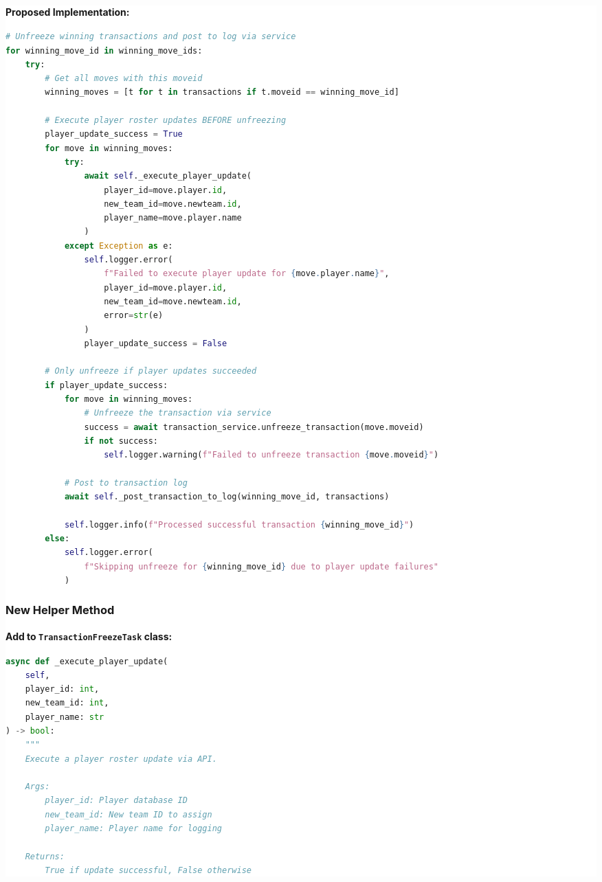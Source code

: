 **Proposed Implementation:**
```python
# Unfreeze winning transactions and post to log via service
for winning_move_id in winning_move_ids:
    try:
        # Get all moves with this moveid
        winning_moves = [t for t in transactions if t.moveid == winning_move_id]

        # Execute player roster updates BEFORE unfreezing
        player_update_success = True
        for move in winning_moves:
            try:
                await self._execute_player_update(
                    player_id=move.player.id,
                    new_team_id=move.newteam.id,
                    player_name=move.player.name
                )
            except Exception as e:
                self.logger.error(
                    f"Failed to execute player update for {move.player.name}",
                    player_id=move.player.id,
                    new_team_id=move.newteam.id,
                    error=str(e)
                )
                player_update_success = False

        # Only unfreeze if player updates succeeded
        if player_update_success:
            for move in winning_moves:
                # Unfreeze the transaction via service
                success = await transaction_service.unfreeze_transaction(move.moveid)
                if not success:
                    self.logger.warning(f"Failed to unfreeze transaction {move.moveid}")

            # Post to transaction log
            await self._post_transaction_to_log(winning_move_id, transactions)

            self.logger.info(f"Processed successful transaction {winning_move_id}")
        else:
            self.logger.error(
                f"Skipping unfreeze for {winning_move_id} due to player update failures"
            )
```

### New Helper Method

**Add to `TransactionFreezeTask` class:**

```python
async def _execute_player_update(
    self,
    player_id: int,
    new_team_id: int,
    player_name: str
) -> bool:
    """
    Execute a player roster update via API.

    Args:
        player_id: Player database ID
        new_team_id: New team ID to assign
        player_name: Player name for logging

    Returns:
        True if update successful, False otherwise
```